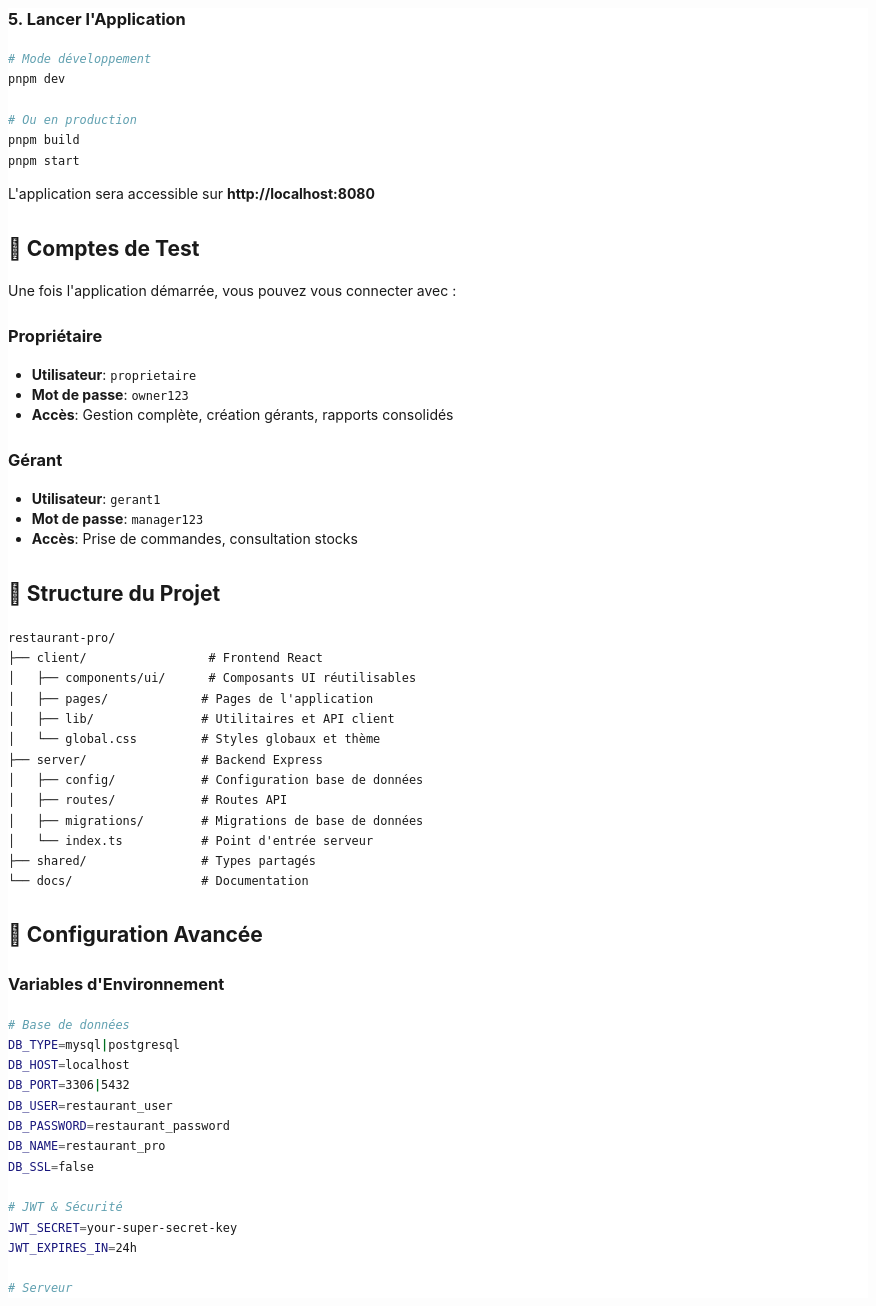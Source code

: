 ### 5. Lancer l'Application
```bash
# Mode développement
pnpm dev

# Ou en production
pnpm build
pnpm start
```

L'application sera accessible sur **http://localhost:8080**

## 👤 Comptes de Test

Une fois l'application démarrée, vous pouvez vous connecter avec :

### Propriétaire
- **Utilisateur**: `proprietaire`
- **Mot de passe**: `owner123`
- **Accès**: Gestion complète, création gérants, rapports consolidés

### Gérant
- **Utilisateur**: `gerant1`
- **Mot de passe**: `manager123`
- **Accès**: Prise de commandes, consultation stocks

## 📁 Structure du Projet

```
restaurant-pro/
├── client/                 # Frontend React
│   ├── components/ui/      # Composants UI réutilisables
│   ├── pages/             # Pages de l'application
│   ├── lib/               # Utilitaires et API client
│   └── global.css         # Styles globaux et thème
├── server/                # Backend Express
│   ├── config/            # Configuration base de données
│   ├── routes/            # Routes API
│   ├── migrations/        # Migrations de base de données
│   └── index.ts           # Point d'entrée serveur
├── shared/                # Types partagés
└── docs/                  # Documentation
```

## 🔧 Configuration Avancée

### Variables d'Environnement
```bash
# Base de données
DB_TYPE=mysql|postgresql
DB_HOST=localhost
DB_PORT=3306|5432
DB_USER=restaurant_user
DB_PASSWORD=restaurant_password
DB_NAME=restaurant_pro
DB_SSL=false

# JWT & Sécurité
JWT_SECRET=your-super-secret-key
JWT_EXPIRES_IN=24h

# Serveur
```